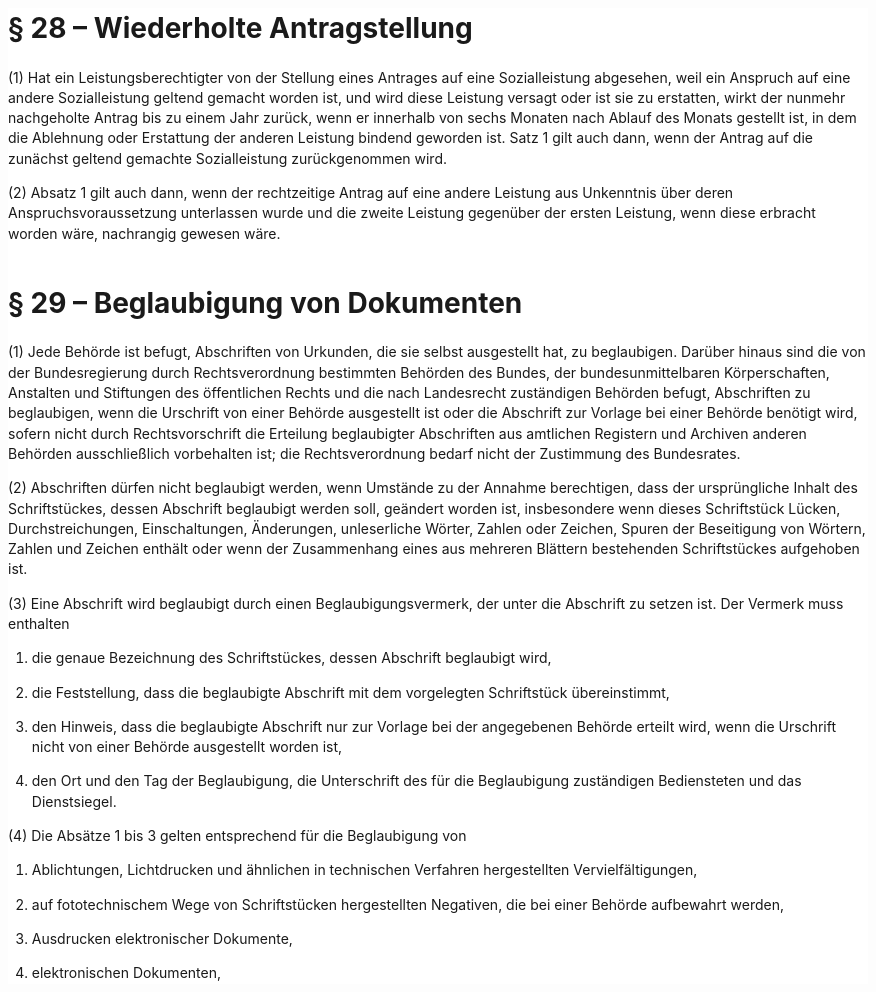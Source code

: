 # § 28 – Wiederholte Antragstellung

(1) Hat ein Leistungsberechtigter von der Stellung eines Antrages auf eine Sozialleistung abgesehen, weil ein Anspruch auf eine andere Sozialleistung geltend gemacht worden ist, und wird diese Leistung versagt oder ist sie zu erstatten, wirkt der nunmehr nachgeholte Antrag bis zu einem Jahr zurück, wenn er innerhalb von sechs Monaten nach Ablauf des Monats gestellt ist, in dem die Ablehnung oder Erstattung der anderen Leistung bindend geworden ist. Satz 1 gilt auch dann, wenn der Antrag auf die zunächst geltend gemachte Sozialleistung zurückgenommen wird.

(2) Absatz 1 gilt auch dann, wenn der rechtzeitige Antrag auf eine andere Leistung aus Unkenntnis über deren Anspruchsvoraussetzung unterlassen wurde und die zweite Leistung gegenüber der ersten Leistung, wenn diese erbracht worden wäre, nachrangig gewesen wäre.

# § 29 – Beglaubigung von Dokumenten

(1) Jede Behörde ist befugt, Abschriften von Urkunden, die sie selbst ausgestellt hat, zu beglaubigen. Darüber hinaus sind die von der Bundesregierung durch Rechtsverordnung bestimmten Behörden des Bundes, der bundesunmittelbaren Körperschaften, Anstalten und Stiftungen des öffentlichen Rechts und die nach Landesrecht zuständigen Behörden befugt, Abschriften zu beglaubigen, wenn die Urschrift von einer Behörde ausgestellt ist oder die Abschrift zur Vorlage bei einer Behörde benötigt wird, sofern nicht durch Rechtsvorschrift die Erteilung beglaubigter Abschriften aus amtlichen Registern und Archiven anderen Behörden ausschließlich vorbehalten ist; die Rechtsverordnung bedarf nicht der Zustimmung des Bundesrates.

(2) Abschriften dürfen nicht beglaubigt werden, wenn Umstände zu der Annahme berechtigen, dass der ursprüngliche Inhalt des Schriftstückes, dessen Abschrift beglaubigt werden soll, geändert worden ist, insbesondere wenn dieses Schriftstück Lücken, Durchstreichungen, Einschaltungen, Änderungen, unleserliche Wörter, Zahlen oder Zeichen, Spuren der Beseitigung von Wörtern, Zahlen und Zeichen enthält oder wenn der Zusammenhang eines aus mehreren Blättern bestehenden Schriftstückes aufgehoben ist.

(3) Eine Abschrift wird beglaubigt durch einen Beglaubigungsvermerk, der unter die Abschrift zu setzen ist. Der Vermerk muss enthalten

1. die genaue Bezeichnung des Schriftstückes, dessen Abschrift beglaubigt wird,

2. die Feststellung, dass die beglaubigte Abschrift mit dem vorgelegten Schriftstück übereinstimmt,

3. den Hinweis, dass die beglaubigte Abschrift nur zur Vorlage bei der angegebenen Behörde erteilt wird, wenn die Urschrift nicht von einer Behörde ausgestellt worden ist,

4. den Ort und den Tag der Beglaubigung, die Unterschrift des für die Beglaubigung zuständigen Bediensteten und das Dienstsiegel.

(4) Die Absätze 1 bis 3 gelten entsprechend für die Beglaubigung von

1. Ablichtungen, Lichtdrucken und ähnlichen in technischen Verfahren hergestellten Vervielfältigungen,

2. auf fototechnischem Wege von Schriftstücken hergestellten Negativen, die bei einer Behörde aufbewahrt werden,

3. Ausdrucken elektronischer Dokumente,

4. elektronischen Dokumenten,
